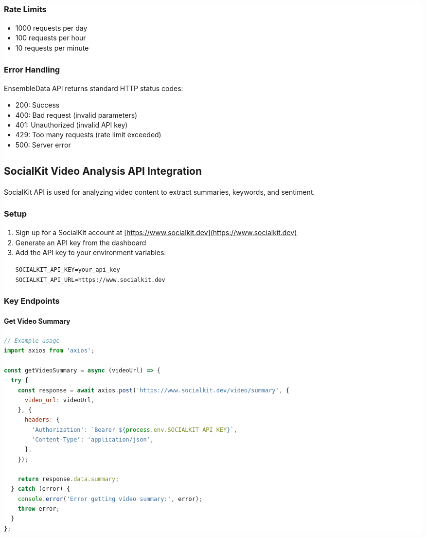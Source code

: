 ### Rate Limits

- 1000 requests per day
- 100 requests per hour
- 10 requests per minute

### Error Handling

EnsembleData API returns standard HTTP status codes:

- 200: Success
- 400: Bad request (invalid parameters)
- 401: Unauthorized (invalid API key)
- 429: Too many requests (rate limit exceeded)
- 500: Server error

## SocialKit Video Analysis API Integration

SocialKit API is used for analyzing video content to extract summaries, keywords, and sentiment.

### Setup

1. Sign up for a SocialKit account at [https://www.socialkit.dev](https://www.socialkit.dev)
2. Generate an API key from the dashboard
3. Add the API key to your environment variables:
   ```
   SOCIALKIT_API_KEY=your_api_key
   SOCIALKIT_API_URL=https://www.socialkit.dev
   ```

### Key Endpoints

#### Get Video Summary

```javascript
// Example usage
import axios from 'axios';

const getVideoSummary = async (videoUrl) => {
  try {
    const response = await axios.post('https://www.socialkit.dev/video/summary', {
      video_url: videoUrl,
    }, {
      headers: {
        'Authorization': `Bearer ${process.env.SOCIALKIT_API_KEY}`,
        'Content-Type': 'application/json',
      },
    });
    
    return response.data.summary;
  } catch (error) {
    console.error('Error getting video summary:', error);
    throw error;
  }
};
```
